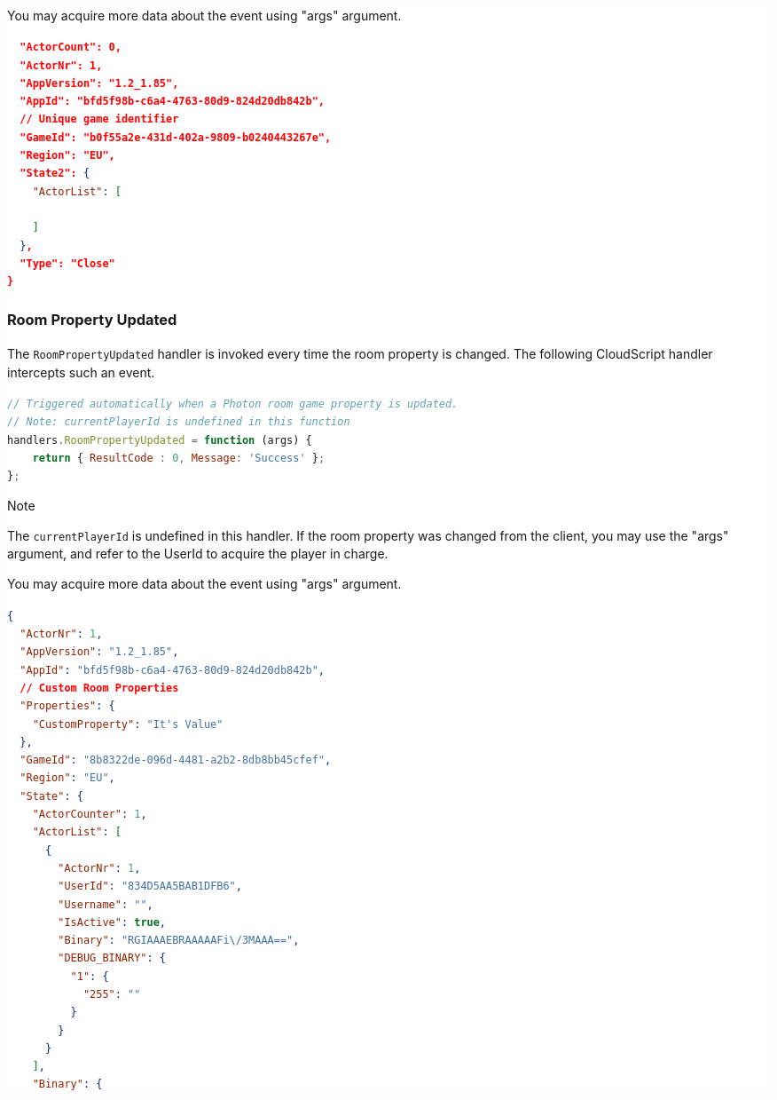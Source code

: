 You may acquire more data about the event using "args" argument.

```json
  "ActorCount": 0,
  "ActorNr": 1,
  "AppVersion": "1.2_1.85",
  "AppId": "bfd5f98b-c6a4-4763-80d9-824d20db842b",
  // Unique game identifier
  "GameId": "b0f55a2e-431d-402a-9809-b0240443267e",
  "Region": "EU",
  "State2": {
    "ActorList": [

    ]
  },
  "Type": "Close"
}
```

### Room Property Updated

The `RoomPropertyUpdated` handler is invoked every time the room property is changed. The following CloudScript handler intercepts such an event.

```javascript
// Triggered automatically when a Photon room game property is updated.
// Note: currentPlayerId is undefined in this function
handlers.RoomPropertyUpdated = function (args) {
    return { ResultCode : 0, Message: 'Success' };
};
```

> [!NOTE]
> The `currentPlayerId` is undefined in this handler. If the room property was changed from the client, you may use the "args" argument, and refer to the UserId to acquire the player in charge.

You may acquire more data about the event using "args" argument.

```json
{
  "ActorNr": 1,
  "AppVersion": "1.2_1.85",
  "AppId": "bfd5f98b-c6a4-4763-80d9-824d20db842b",
  // Custom Room Properties
  "Properties": {
    "CustomProperty": "It's Value"
  },
  "GameId": "8b8322de-096d-4481-a2b2-8db8bb45cfef",
  "Region": "EU",
  "State": {
    "ActorCounter": 1,
    "ActorList": [
      {
        "ActorNr": 1,
        "UserId": "834D5AA5BAB1DFB6",
        "Username": "",
        "IsActive": true,
        "Binary": "RGIAAAEBRAAAAAFi\/3MAAA==",
        "DEBUG_BINARY": {
          "1": {
            "255": ""
          }
        }
      }
    ],
    "Binary": {
```
